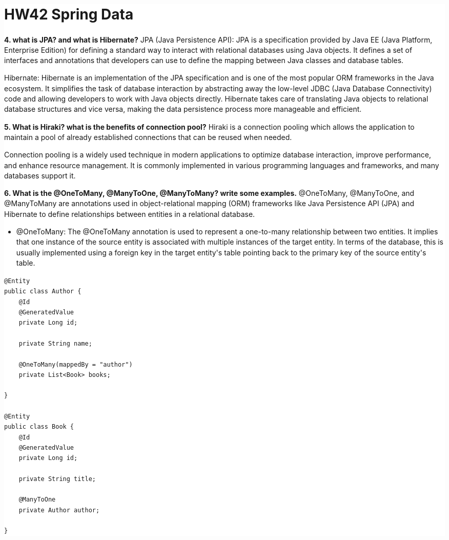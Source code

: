 # HW42 Spring Data
**4. what is JPA? and what is Hibernate?**
JPA (Java Persistence API):
JPA is a specification provided by Java EE (Java Platform, Enterprise Edition) for defining a standard way to interact with relational databases using Java objects. It defines a set of interfaces and annotations that developers can use to define the mapping between Java classes and database tables.

Hibernate:
Hibernate is an implementation of the JPA specification and is one of the most popular ORM frameworks in the Java ecosystem. It simplifies the task of database interaction by abstracting away the low-level JDBC (Java Database Connectivity) code and allowing developers to work with Java objects directly. Hibernate takes care of translating Java objects to relational database structures and vice versa, making the data persistence process more manageable and efficient.

**5. What is Hiraki? what is the benefits of connection pool?**
Hiraki is a connection pooling which allows the application to maintain a pool of already established connections that can be reused when needed.

Connection pooling is a widely used technique in modern applications to optimize database interaction, improve performance, and enhance resource management. It is commonly implemented in various programming languages and frameworks, and many databases support it.

**6. What is the  @OneToMany, @ManyToOne, @ManyToMany? write some examples.**
@OneToMany, @ManyToOne, and @ManyToMany are annotations used in object-relational mapping (ORM) frameworks like Java Persistence API (JPA) and Hibernate to define relationships between entities in a relational database.

- @OneToMany:
The @OneToMany annotation is used to represent a one-to-many relationship between two entities. It implies that one instance of the source entity is associated with multiple instances of the target entity. In terms of the database, this is usually implemented using a foreign key in the target entity's table pointing back to the primary key of the source entity's table.
```
@Entity
public class Author {
    @Id
    @GeneratedValue
    private Long id;
    
    private String name;
    
    @OneToMany(mappedBy = "author")
    private List<Book> books;
    
}

@Entity
public class Book {
    @Id
    @GeneratedValue
    private Long id;
    
    private String title;
    
    @ManyToOne
    private Author author;
    
}
```

